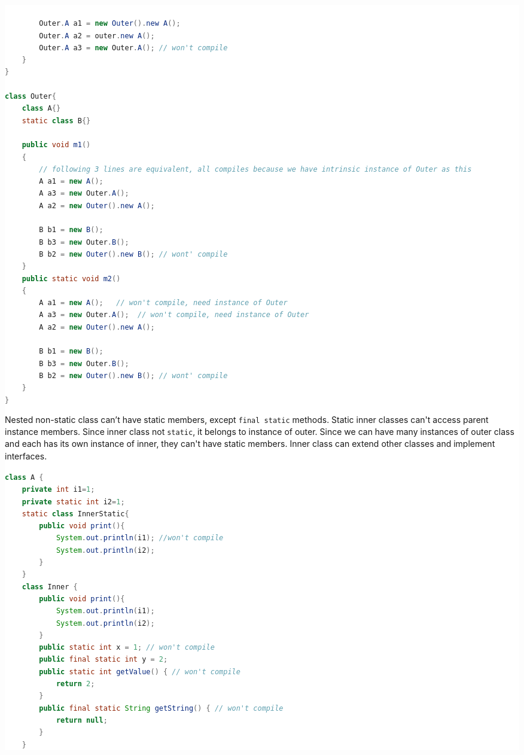 ```java

        Outer.A a1 = new Outer().new A();
        Outer.A a2 = outer.new A();
        Outer.A a3 = new Outer.A(); // won't compile
    }
}

class Outer{
    class A{}
    static class B{}

    public void m1()
    {
        // following 3 lines are equivalent, all compiles because we have intrinsic instance of Outer as this
        A a1 = new A();
        A a3 = new Outer.A();
        A a2 = new Outer().new A();

        B b1 = new B();
        B b3 = new Outer.B();
        B b2 = new Outer().new B(); // wont' compile
    }
    public static void m2()
    {
        A a1 = new A();   // won't compile, need instance of Outer
        A a3 = new Outer.A();  // won't compile, need instance of Outer
        A a2 = new Outer().new A();

        B b1 = new B();
        B b3 = new Outer.B();
        B b2 = new Outer().new B(); // wont' compile
    }
}
```

Nested non-static class can’t have static members, except `final static` methods. Static inner classes can't access parent instance members. Since inner class not `static`, it belongs to instance of outer. Since we can have many instances of outer class and each has its own instance of inner, they can't have static members. Inner class can extend other classes and implement interfaces.
```java
class A {
    private int i1=1;
    private static int i2=1;
    static class InnerStatic{
        public void print(){
            System.out.println(i1); //won't compile 
            System.out.println(i2);
        }
    }
    class Inner {
        public void print(){
            System.out.println(i1);
            System.out.println(i2);
        }
        public static int x = 1; // won't compile
        public final static int y = 2;
        public static int getValue() { // won't compile
            return 2;
        }
        public final static String getString() { // won't compile
            return null;
        }
    }
```